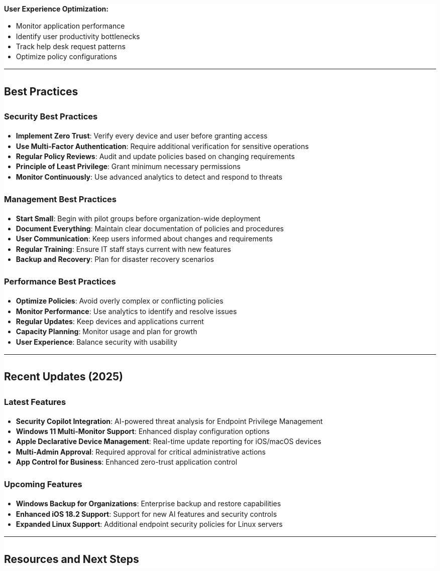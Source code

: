 **User Experience Optimization:**
- Monitor application performance
- Identify user productivity bottlenecks
- Track help desk request patterns
- Optimize policy configurations

---

## Best Practices

### **Security Best Practices**
- **Implement Zero Trust**: Verify every device and user before granting access
- **Use Multi-Factor Authentication**: Require additional verification for sensitive operations
- **Regular Policy Reviews**: Audit and update policies based on changing requirements
- **Principle of Least Privilege**: Grant minimum necessary permissions
- **Monitor Continuously**: Use advanced analytics to detect and respond to threats

### **Management Best Practices**
- **Start Small**: Begin with pilot groups before organization-wide deployment
- **Document Everything**: Maintain clear documentation of policies and procedures
- **User Communication**: Keep users informed about changes and requirements
- **Regular Training**: Ensure IT staff stays current with new features
- **Backup and Recovery**: Plan for disaster recovery scenarios

### **Performance Best Practices**
- **Optimize Policies**: Avoid overly complex or conflicting policies
- **Monitor Performance**: Use analytics to identify and resolve issues
- **Regular Updates**: Keep devices and applications current
- **Capacity Planning**: Monitor usage and plan for growth
- **User Experience**: Balance security with usability

---

## Recent Updates (2025)

### **Latest Features**
- **Security Copilot Integration**: AI-powered threat analysis for Endpoint Privilege Management
- **Windows 11 Multi-Monitor Support**: Enhanced display configuration options
- **Apple Declarative Device Management**: Real-time update reporting for iOS/macOS devices
- **Multi-Admin Approval**: Required approval for critical administrative actions
- **App Control for Business**: Enhanced zero-trust application control

### **Upcoming Features**
- **Windows Backup for Organizations**: Enterprise backup and restore capabilities
- **Enhanced iOS 18.2 Support**: Support for new AI features and security controls
- **Expanded Linux Support**: Additional endpoint security policies for Linux servers

---

## Resources and Next Steps
